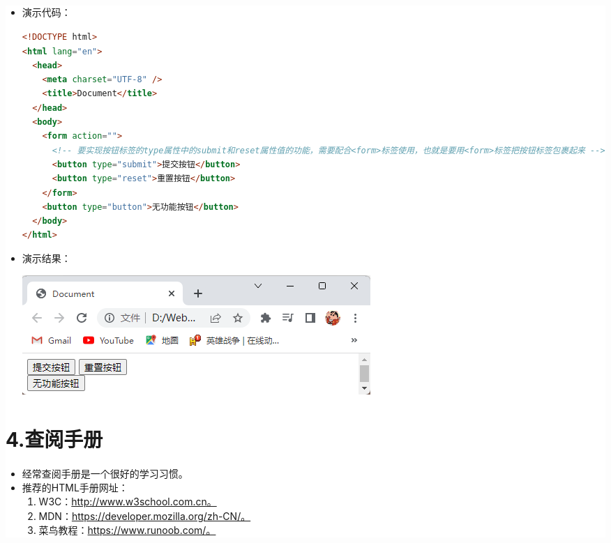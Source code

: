 - 演示代码：

  ```html
  <!DOCTYPE html>
  <html lang="en">
    <head>
      <meta charset="UTF-8" />
      <title>Document</title>
    </head>
    <body>
      <form action="">
        <!-- 要实现按钮标签的type属性中的submit和reset属性值的功能，需要配合<form>标签使用，也就是要用<form>标签把按钮标签包裹起来 -->
        <button type="submit">提交按钮</button>
        <button type="reset">重置按钮</button>
      </form>
      <button type="button">无功能按钮</button>
    </body>
  </html>
  ```

- 演示结果：

  ![33](imgs/33.png)

# 4.查阅手册

- 经常查阅手册是一个很好的学习习惯。
- 推荐的HTML手册网址：
  1. W3C：http://www.w3school.com.cn。
  2. MDN：https://developer.mozilla.org/zh-CN/。
  3. 菜鸟教程：https://www.runoob.com/。